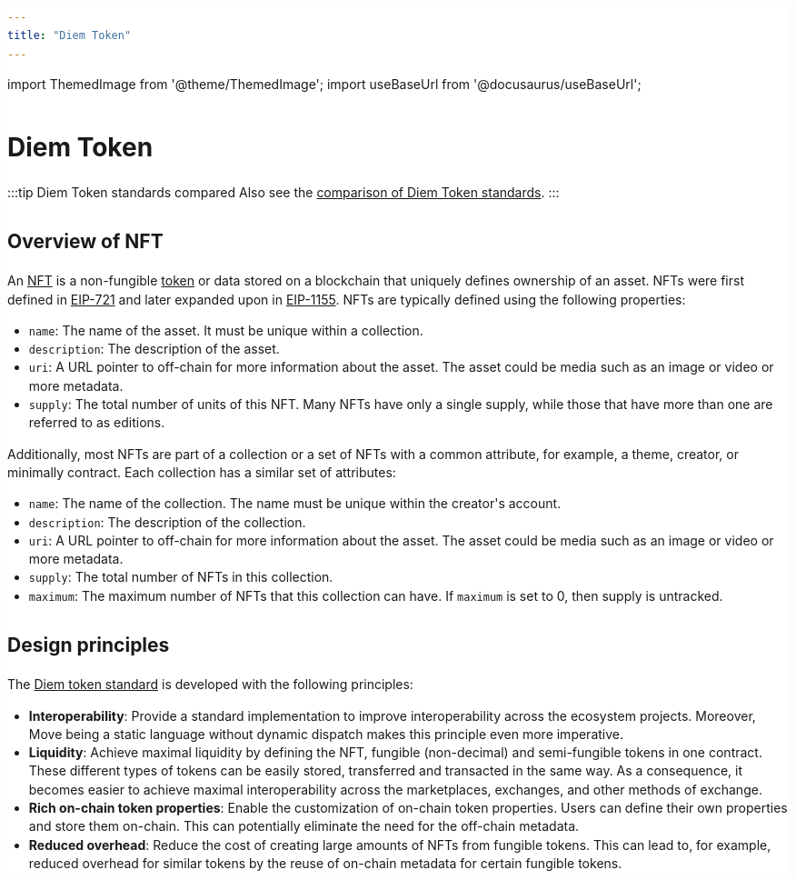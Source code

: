 ```yaml
---
title: "Diem Token"
---
```

import ThemedImage from '@theme/ThemedImage';
import useBaseUrl from '@docusaurus/useBaseUrl';

# Diem Token

:::tip Diem Token standards compared
Also see the [comparison of Diem Token standards](../guides/nfts/diem-token-overview.md).
:::


## Overview of NFT

An [NFT](https://en.wikipedia.org/wiki/Non-fungible_token) is a non-fungible [token](https://github.com/aptos-labs/diem-core/blob/main/diem-move/framework/diem-token/sources/token.move) or data stored on a blockchain that uniquely defines ownership of an asset. NFTs were first defined in [EIP-721](https://eips.ethereum.org/EIPS/eip-721) and later expanded upon in [EIP-1155](https://eips.ethereum.org/EIPS/eip-1155). NFTs are typically defined using the following properties:

- `name`: The name of the asset. It must be unique within a collection.
- `description`: The description of the asset.
- `uri`: A URL pointer to off-chain for more information about the asset. The asset could be media such as an image or video or more metadata.
- `supply`: The total number of units of this NFT. Many NFTs have only a single supply, while those that have more than one are referred to as editions.

Additionally, most NFTs are part of a collection or a set of NFTs with a common attribute, for example, a theme, creator, or minimally contract. Each collection has a similar set of attributes:

- `name`: The name of the collection. The name must be unique within the creator's account.
- `description`: The description of the collection.
- `uri`: A URL pointer to off-chain for more information about the asset. The asset could be media such as an image or video or more metadata.
- `supply`: The total number of NFTs in this collection. 
- `maximum`: The maximum number of NFTs that this collection can have. If `maximum` is set to 0, then supply is untracked. 

## Design principles

The [Diem token standard](https://github.com/aptos-labs/diem-core/blob/main/diem-move/framework/diem-token/sources/token.move) is developed with the following principles:

- **Interoperability**: Provide a standard implementation to improve interoperability across the ecosystem projects. Moreover, Move being a static language without dynamic dispatch makes this principle even more imperative.
- **Liquidity**: Achieve maximal liquidity by defining the NFT, fungible (non-decimal) and semi-fungible tokens in one contract. These different types of tokens can be easily stored, transferred and transacted in the same way. As a consequence, it becomes easier to achieve maximal interoperability across the marketplaces, exchanges, and other methods of exchange.
- **Rich on-chain token properties**: Enable the customization of on-chain token properties. Users can define their own properties and store them on-chain. This can potentially eliminate the need for the off-chain metadata.
- **Reduced overhead**: Reduce the cost of creating large amounts of NFTs from fungible tokens. This can lead to, for example, reduced overhead for similar tokens by the reuse of on-chain metadata for certain fungible tokens.
